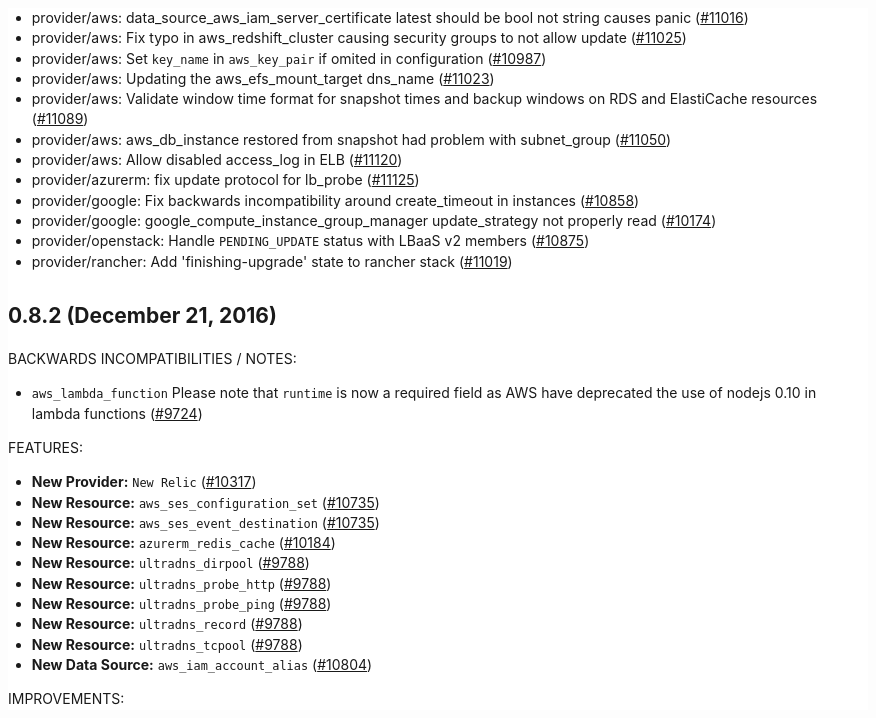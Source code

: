  * provider/aws: data_source_aws_iam_server_certificate latest should be bool not string causes panic ([#11016](https://github.com/r3labs/terraform/issues/11016))
 * provider/aws: Fix typo in aws_redshift_cluster causing security groups to not allow update ([#11025](https://github.com/r3labs/terraform/issues/11025))
 * provider/aws: Set `key_name` in `aws_key_pair` if omited in configuration ([#10987](https://github.com/r3labs/terraform/issues/10987))
 * provider/aws: Updating the aws_efs_mount_target dns_name ([#11023](https://github.com/r3labs/terraform/issues/11023))
 * provider/aws: Validate window time format for snapshot times and backup windows on RDS and ElastiCache resources ([#11089](https://github.com/r3labs/terraform/issues/11089))
 * provider/aws: aws_db_instance restored from snapshot had problem with subnet_group ([#11050](https://github.com/r3labs/terraform/issues/11050))
 * provider/aws: Allow disabled access_log in ELB ([#11120](https://github.com/r3labs/terraform/issues/11120))
 * provider/azurerm: fix update protocol for lb_probe ([#11125](https://github.com/r3labs/terraform/issues/11125))
 * provider/google: Fix backwards incompatibility around create_timeout in instances ([#10858](https://github.com/r3labs/terraform/issues/10858))
 * provider/google: google_compute_instance_group_manager update_strategy not properly read ([#10174](https://github.com/r3labs/terraform/issues/10174))
 * provider/openstack: Handle `PENDING_UPDATE` status with LBaaS v2 members ([#10875](https://github.com/r3labs/terraform/issues/10875))
 * provider/rancher: Add 'finishing-upgrade' state to rancher stack ([#11019](https://github.com/r3labs/terraform/issues/11019))


## 0.8.2 (December 21, 2016)

BACKWARDS INCOMPATIBILITIES / NOTES:

 * `aws_lambda_function` Please note that `runtime` is now a required field as AWS have deprecated the use of nodejs 0.10 in lambda functions ([#9724](https://github.com/r3labs/terraform/issues/9724))

FEATURES:

 * **New Provider:**  `New Relic` ([#10317](https://github.com/r3labs/terraform/issues/10317))
 * **New Resource:**  `aws_ses_configuration_set` ([#10735](https://github.com/r3labs/terraform/issues/10735))
 * **New Resource:**  `aws_ses_event_destination` ([#10735](https://github.com/r3labs/terraform/issues/10735))
 * **New Resource:**  `azurerm_redis_cache` ([#10184](https://github.com/r3labs/terraform/issues/10184))
 * **New Resource:**  `ultradns_dirpool` ([#9788](https://github.com/r3labs/terraform/issues/9788))
 * **New Resource:**  `ultradns_probe_http` ([#9788](https://github.com/r3labs/terraform/issues/9788))
 * **New Resource:**  `ultradns_probe_ping` ([#9788](https://github.com/r3labs/terraform/issues/9788))
 * **New Resource:**  `ultradns_record` ([#9788](https://github.com/r3labs/terraform/issues/9788))
 * **New Resource:**  `ultradns_tcpool` ([#9788](https://github.com/r3labs/terraform/issues/9788))
 * **New Data Source:**  `aws_iam_account_alias` ([#10804](https://github.com/r3labs/terraform/issues/10804))
 
IMPROVEMENTS:
